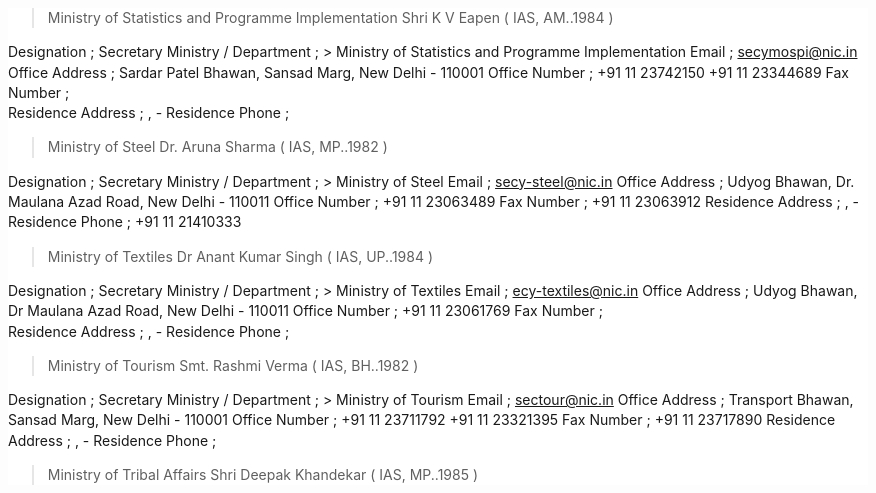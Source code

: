> Ministry of  Statistics and Programme Implementation
> Shri K V Eapen  ( IAS, AM..1984 )

 	
Designation ;	Secretary
Ministry / Department ;	> Ministry of  Statistics and Programme Implementation
Email ;	secymospi@nic.in
Office Address ;	Sardar Patel Bhawan, Sansad Marg, New Delhi - 110001
Office Number ;	+91 11 23742150
+91 11 23344689
Fax Number ;	
Residence Address ;	, -
Residence Phone ;	
 
> Ministry of  Steel
Dr. Aruna Sharma  ( IAS, MP..1982 )

 	
Designation ;	Secretary
Ministry / Department ;	> Ministry of  Steel
Email ;	secy-steel@nic.in
Office Address ;	Udyog Bhawan, Dr. Maulana Azad Road, New Delhi - 110011
Office Number ;	+91 11 23063489
Fax Number ;	+91 11 23063912
Residence Address ;	, -
Residence Phone ;	+91 11 21410333
 
> Ministry of  Textiles
Dr Anant Kumar Singh  ( IAS, UP..1984 )

 	
Designation ;	Secretary
Ministry / Department ;	> Ministry of  Textiles
Email ;	ecy-textiles@nic.in
Office Address ;	Udyog Bhawan, Dr Maulana Azad Road, New Delhi - 110011
Office Number ;	+91 11 23061769
Fax Number ;	
Residence Address ;	, -
Residence Phone ;	
 
> Ministry of  Tourism
Smt. Rashmi Verma  ( IAS, BH..1982 )

 	
Designation ;	Secretary
Ministry / Department ;	> Ministry of  Tourism
Email ;	sectour@nic.in
Office Address ;	Transport Bhawan, Sansad Marg, New Delhi - 110001
Office Number ;	+91 11 23711792
+91 11 23321395
Fax Number ;	+91 11 23717890
Residence Address ;	, -
Residence Phone ;	
 
> Ministry of  Tribal Affairs
> Shri Deepak Khandekar  ( IAS, MP..1985 )
